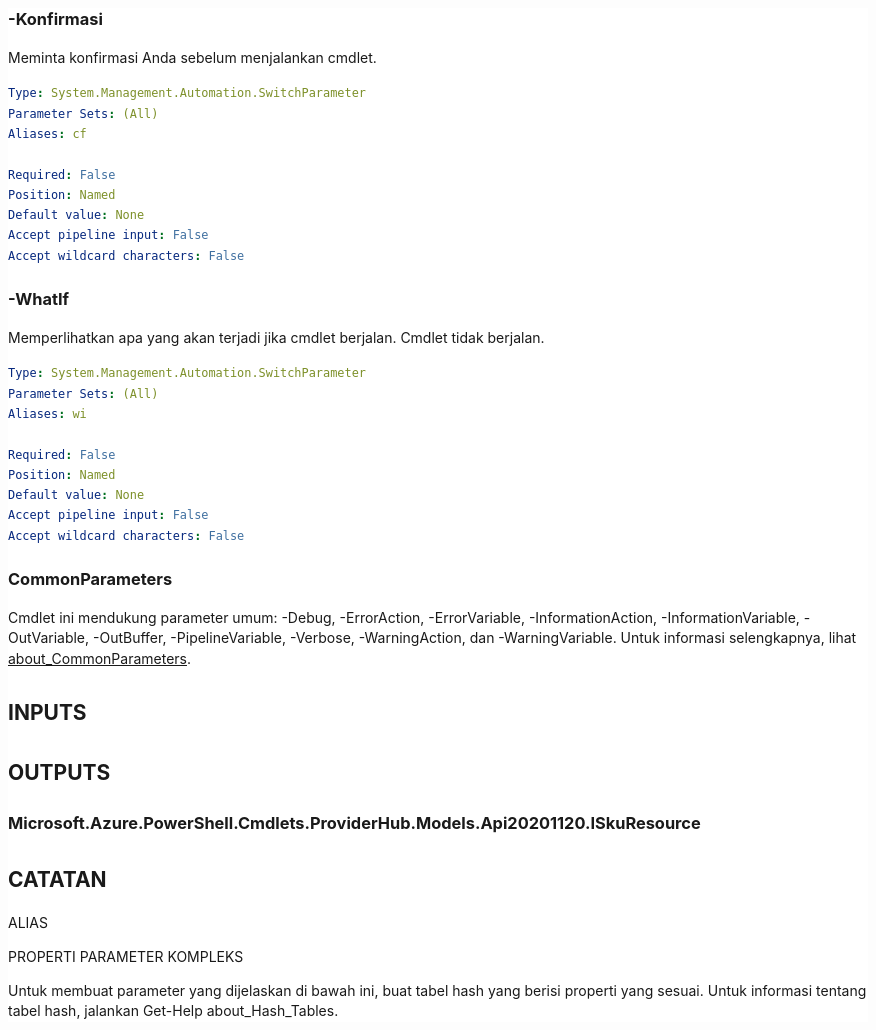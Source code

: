 ### -Konfirmasi
Meminta konfirmasi Anda sebelum menjalankan cmdlet.

```yaml
Type: System.Management.Automation.SwitchParameter
Parameter Sets: (All)
Aliases: cf

Required: False
Position: Named
Default value: None
Accept pipeline input: False
Accept wildcard characters: False
```

### -WhatIf
Memperlihatkan apa yang akan terjadi jika cmdlet berjalan.
Cmdlet tidak berjalan.

```yaml
Type: System.Management.Automation.SwitchParameter
Parameter Sets: (All)
Aliases: wi

Required: False
Position: Named
Default value: None
Accept pipeline input: False
Accept wildcard characters: False
```

### CommonParameters
Cmdlet ini mendukung parameter umum: -Debug, -ErrorAction, -ErrorVariable, -InformationAction, -InformationVariable, -OutVariable, -OutBuffer, -PipelineVariable, -Verbose, -WarningAction, dan -WarningVariable. Untuk informasi selengkapnya, lihat [about_CommonParameters](http://go.microsoft.com/fwlink/?LinkID=113216).

## INPUTS

## OUTPUTS

### Microsoft.Azure.PowerShell.Cmdlets.ProviderHub.Models.Api20201120.ISkuResource

## CATATAN

ALIAS

PROPERTI PARAMETER KOMPLEKS

Untuk membuat parameter yang dijelaskan di bawah ini, buat tabel hash yang berisi properti yang sesuai. Untuk informasi tentang tabel hash, jalankan Get-Help about_Hash_Tables.
